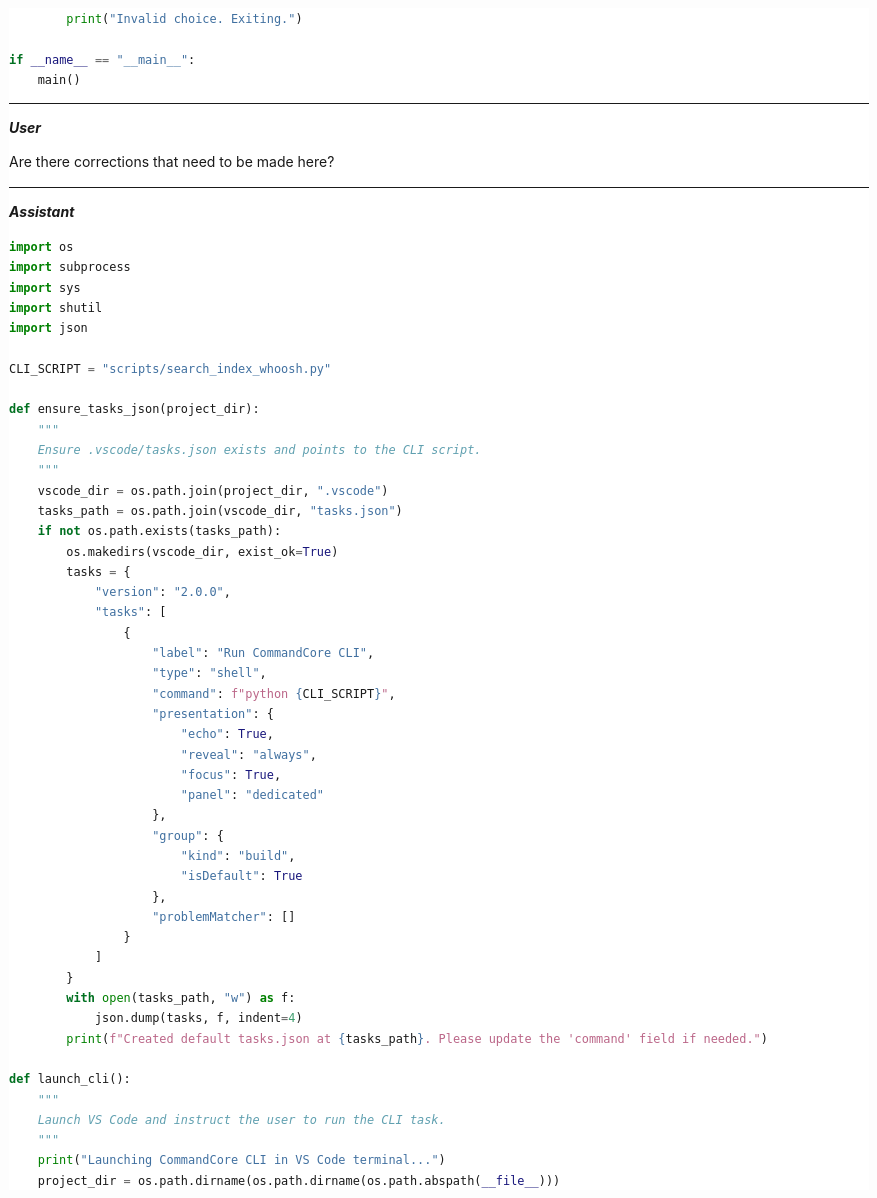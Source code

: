 ````python
        print("Invalid choice. Exiting.")

if __name__ == "__main__":
    main()
````

---

_**User**_

Are there corrections that need to be made here?

---

_**Assistant**_

````python
import os
import subprocess
import sys
import shutil
import json

CLI_SCRIPT = "scripts/search_index_whoosh.py"

def ensure_tasks_json(project_dir):
    """
    Ensure .vscode/tasks.json exists and points to the CLI script.
    """
    vscode_dir = os.path.join(project_dir, ".vscode")
    tasks_path = os.path.join(vscode_dir, "tasks.json")
    if not os.path.exists(tasks_path):
        os.makedirs(vscode_dir, exist_ok=True)
        tasks = {
            "version": "2.0.0",
            "tasks": [
                {
                    "label": "Run CommandCore CLI",
                    "type": "shell",
                    "command": f"python {CLI_SCRIPT}",
                    "presentation": {
                        "echo": True,
                        "reveal": "always",
                        "focus": True,
                        "panel": "dedicated"
                    },
                    "group": {
                        "kind": "build",
                        "isDefault": True
                    },
                    "problemMatcher": []
                }
            ]
        }
        with open(tasks_path, "w") as f:
            json.dump(tasks, f, indent=4)
        print(f"Created default tasks.json at {tasks_path}. Please update the 'command' field if needed.")

def launch_cli():
    """
    Launch VS Code and instruct the user to run the CLI task.
    """
    print("Launching CommandCore CLI in VS Code terminal...")
    project_dir = os.path.dirname(os.path.dirname(os.path.abspath(__file__)))
````